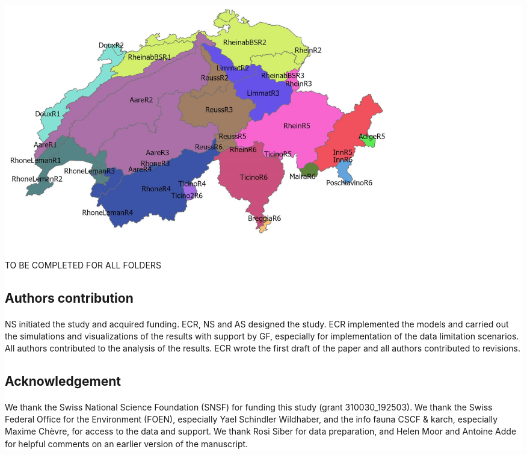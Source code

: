 <img src="/00_utilities/MapRiverBasinRegion.jpg" width="75%">



TO BE COMPLETED FOR ALL FOLDERS


## Authors contribution

NS initiated the study and acquired funding. ECR, NS and AS designed the study. ECR implemented the models and carried out the simulations and visualizations of the results with support by GF, especially for implementation of the data limitation scenarios. All authors contributed to the analysis of the results. ECR wrote the first draft of the paper and all authors contributed to revisions.

## Acknowledgement

We thank the Swiss National Science Foundation (SNSF) for funding this study (grant 310030_192503). We thank the Swiss Federal Office for the Environment (FOEN), especially Yael Schindler Wildhaber, and the info fauna CSCF & karch, especially Maxime Chèvre, for access to the data and support. We thank Rosi Siber for data preparation, and Helen Moor and Antoine Adde for helpful comments on an earlier version of the manuscript.